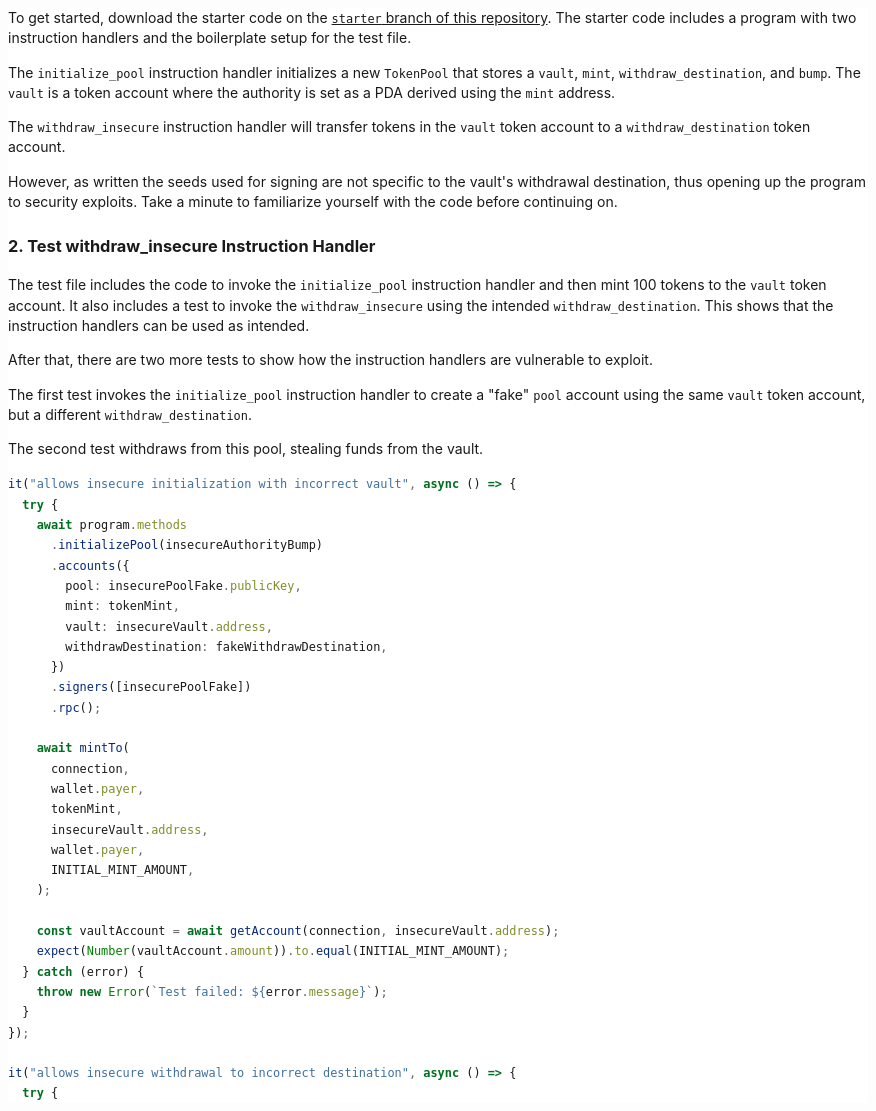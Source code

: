 To get started, download the starter code on the
[`starter` branch of this repository](https://github.com/solana-developers/pda-sharing/tree/starter).
The starter code includes a program with two instruction handlers and the
boilerplate setup for the test file.

The `initialize_pool` instruction handler initializes a new `TokenPool` that
stores a `vault`, `mint`, `withdraw_destination`, and `bump`. The `vault` is a
token account where the authority is set as a PDA derived using the `mint`
address.

The `withdraw_insecure` instruction handler will transfer tokens in the `vault`
token account to a `withdraw_destination` token account.

However, as written the seeds used for signing are not specific to the vault's
withdrawal destination, thus opening up the program to security exploits. Take a
minute to familiarize yourself with the code before continuing on.

### 2. Test withdraw_insecure Instruction Handler

The test file includes the code to invoke the `initialize_pool` instruction
handler and then mint 100 tokens to the `vault` token account. It also includes
a test to invoke the `withdraw_insecure` using the intended
`withdraw_destination`. This shows that the instruction handlers can be used as
intended.

After that, there are two more tests to show how the instruction handlers are
vulnerable to exploit.

The first test invokes the `initialize_pool` instruction handler to create a
"fake" `pool` account using the same `vault` token account, but a different
`withdraw_destination`.

The second test withdraws from this pool, stealing funds from the vault.

```typescript
it("allows insecure initialization with incorrect vault", async () => {
  try {
    await program.methods
      .initializePool(insecureAuthorityBump)
      .accounts({
        pool: insecurePoolFake.publicKey,
        mint: tokenMint,
        vault: insecureVault.address,
        withdrawDestination: fakeWithdrawDestination,
      })
      .signers([insecurePoolFake])
      .rpc();

    await mintTo(
      connection,
      wallet.payer,
      tokenMint,
      insecureVault.address,
      wallet.payer,
      INITIAL_MINT_AMOUNT,
    );

    const vaultAccount = await getAccount(connection, insecureVault.address);
    expect(Number(vaultAccount.amount)).to.equal(INITIAL_MINT_AMOUNT);
  } catch (error) {
    throw new Error(`Test failed: ${error.message}`);
  }
});

it("allows insecure withdrawal to incorrect destination", async () => {
  try {
```